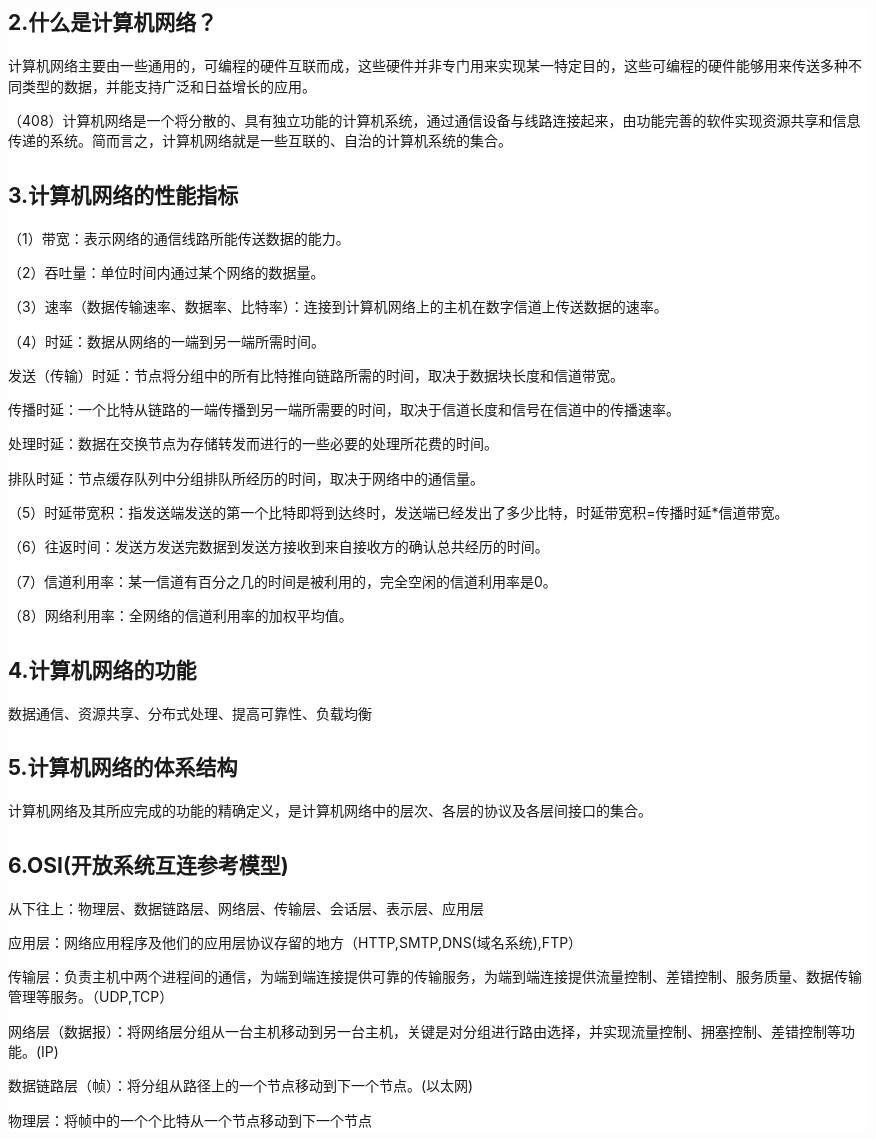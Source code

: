 

## 2.什么是计算机网络？
计算机网络主要由一些通用的，可编程的硬件互联而成，这些硬件并非专门用来实现某一特定目的，这些可编程的硬件能够用来传送多种不同类型的数据，并能支持广泛和日益增长的应用。

（408）计算机网络是一个将分散的、具有独立功能的计算机系统，通过通信设备与线路连接起来，由功能完善的软件实现资源共享和信息传递的系统。简而言之，计算机网络就是一些互联的、自治的计算机系统的集合。



## 3.计算机网络的性能指标
（1）带宽：表示网络的通信线路所能传送数据的能力。

（2）吞吐量：单位时间内通过某个网络的数据量。

（3）速率（数据传输速率、数据率、比特率）：连接到计算机网络上的主机在数字信道上传送数据的速率。

（4）时延：数据从网络的一端到另一端所需时间。

发送（传输）时延：节点将分组中的所有比特推向链路所需的时间，取决于数据块长度和信道带宽。

传播时延：一个比特从链路的一端传播到另一端所需要的时间，取决于信道长度和信号在信道中的传播速率。

处理时延：数据在交换节点为存储转发而进行的一些必要的处理所花费的时间。

排队时延：节点缓存队列中分组排队所经历的时间，取决于网络中的通信量。

（5）时延带宽积：指发送端发送的第一个比特即将到达终时，发送端已经发出了多少比特，时延带宽积=传播时延*信道带宽。

（6）往返时间：发送方发送完数据到发送方接收到来自接收方的确认总共经历的时间。

（7）信道利用率：某一信道有百分之几的时间是被利用的，完全空闲的信道利用率是0。

（8）网络利用率：全网络的信道利用率的加权平均值。



## 4.计算机网络的功能
数据通信、资源共享、分布式处理、提高可靠性、负载均衡



## 5.计算机网络的体系结构
计算机网络及其所应完成的功能的精确定义，是计算机网络中的层次、各层的协议及各层间接口的集合。



## 6.OSI(开放系统互连参考模型)
从下往上：物理层、数据链路层、网络层、传输层、会话层、表示层、应用层

应用层：网络应用程序及他们的应用层协议存留的地方（HTTP,SMTP,DNS(域名系统),FTP）

传输层：负责主机中两个进程间的通信，为端到端连接提供可靠的传输服务，为端到端连接提供流量控制、差错控制、服务质量、数据传输管理等服务。（UDP,TCP）

网络层（数据报）：将网络层分组从一台主机移动到另一台主机，关键是对分组进行路由选择，并实现流量控制、拥塞控制、差错控制等功能。(IP)

数据链路层（帧）：将分组从路径上的一个节点移动到下一个节点。(以太网)

物理层：将帧中的一个个比特从一个节点移动到下一个节点

